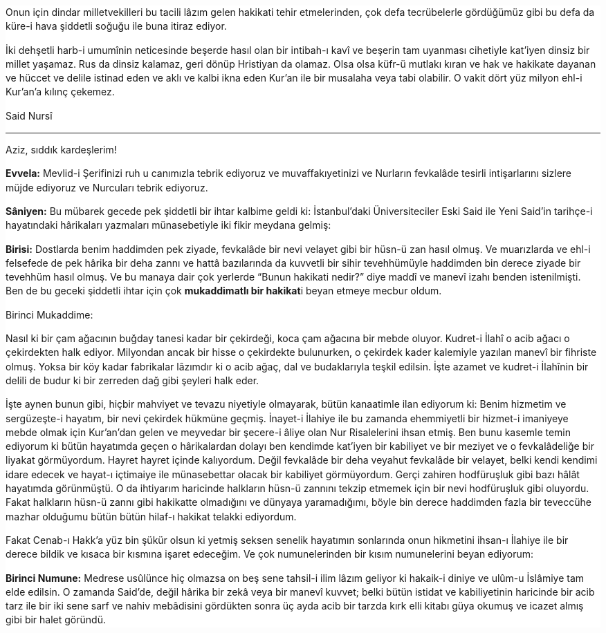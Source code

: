 Onun için dindar milletvekilleri bu tacili lâzım gelen hakikati tehir etmelerinden, çok defa tecrübelerle gördüğümüz gibi bu defa da küre-i hava şiddetli soğuğu ile buna itiraz ediyor.

İki dehşetli harb-i umumînin neticesinde beşerde hasıl olan bir intibah-ı kavî ve beşerin tam uyanması cihetiyle kat’iyen dinsiz bir millet yaşamaz. Rus da dinsiz kalamaz, geri dönüp Hristiyan da olamaz. Olsa olsa küfr-ü mutlakı kıran ve hak ve hakikate dayanan ve hüccet ve delile istinad eden ve aklı ve kalbi ikna eden Kur’an ile bir musalaha veya tabi olabilir. O vakit dört yüz milyon ehl-i Kur’an’a kılınç çekemez.

Said Nursî

***

Aziz, sıddık kardeşlerim!

**Evvela:** Mevlid-i Şerifinizi ruh u canımızla tebrik ediyoruz ve muvaffakıyetinizi ve Nurların fevkalâde tesirli intişarlarını sizlere müjde ediyoruz ve Nurcuları tebrik ediyoruz.

**Sâniyen:** Bu mübarek gecede pek şiddetli bir ihtar kalbime geldi ki: İstanbul’daki Üniversiteciler Eski Said ile Yeni Said’in tarihçe-i hayatındaki hârikaları yazmaları münasebetiyle iki fikir meydana gelmiş:

**Birisi:** Dostlarda benim haddimden pek ziyade, fevkalâde bir nevi velayet gibi bir hüsn-ü zan hasıl olmuş. Ve muarızlarda ve ehl-i felsefede de pek hârika bir deha zannı ve hattâ bazılarında da kuvvetli bir sihir tevehhümüyle haddimden bin derece ziyade bir tevehhüm hasıl olmuş. Ve bu manaya dair çok yerlerde “Bunun hakikati nedir?” diye maddî ve manevî izahı benden istenilmişti. Ben de bu geceki şiddetli ihtar için çok **mukaddimatlı bir hakikat**i beyan etmeye mecbur oldum.

Birinci Mukaddime:

Nasıl ki bir çam ağacının buğday tanesi kadar bir çekirdeği, koca çam ağacına bir mebde oluyor. Kudret-i İlahî o acib ağacı o çekirdekten halk ediyor. Milyondan ancak bir hisse o çekirdekte bulunurken, o çekirdek kader kalemiyle yazılan manevî bir fihriste olmuş. Yoksa bir köy kadar fabrikalar lâzımdır ki o acib ağaç, dal ve budaklarıyla teşkil edilsin. İşte azamet ve kudret-i İlahînin bir delili de budur ki bir zerreden dağ gibi şeyleri halk eder.

İşte aynen bunun gibi, hiçbir mahviyet ve tevazu niyetiyle olmayarak, bütün kanaatimle ilan ediyorum ki: Benim hizmetim ve sergüzeşte-i hayatım, bir nevi çekirdek hükmüne geçmiş. İnayet-i İlahiye ile bu zamanda ehemmiyetli bir hizmet-i imaniyeye mebde olmak için Kur’an’dan gelen ve meyvedar bir şecere-i âliye olan Nur Risalelerini ihsan etmiş. Ben bunu kasemle temin ediyorum ki bütün hayatımda geçen o hârikalardan dolayı ben kendimde kat’iyen bir kabiliyet ve bir meziyet ve o fevkalâdeliğe bir liyakat görmüyordum. Hayret hayret içinde kalıyordum. Değil fevkalâde bir deha veyahut fevkalâde bir velayet, belki kendi kendimi idare edecek ve hayat-ı içtimaiye ile münasebettar olacak bir kabiliyet görmüyordum. Gerçi zahiren hodfüruşluk gibi bazı hâlât hayatımda görünmüştü. O da ihtiyarım haricinde halkların hüsn-ü zannını tekzip etmemek için bir nevi hodfüruşluk gibi oluyordu. Fakat halkların hüsn-ü zannı gibi hakikatte olmadığını ve dünyaya yaramadığımı, böyle bin derece haddimden fazla bir teveccühe mazhar olduğumu bütün bütün hilaf-ı hakikat telakki ediyordum.

Fakat Cenab-ı Hakk’a yüz bin şükür olsun ki yetmiş seksen senelik hayatımın sonlarında onun hikmetini ihsan-ı İlahiye ile bir derece bildik ve kısaca bir kısmına işaret edeceğim. Ve çok numunelerinden bir kısım numunelerini beyan ediyorum:

**Birinci Numune:** Medrese usûlünce hiç olmazsa on beş sene tahsil-i ilim lâzım geliyor ki hakaik-i diniye ve ulûm-u İslâmiye tam elde edilsin. O zamanda Said’de, değil hârika bir zekâ veya bir manevî kuvvet; belki bütün istidat ve kabiliyetinin haricinde bir acib tarz ile bir iki sene sarf ve nahiv mebâdisini gördükten sonra üç ayda acib bir tarzda kırk elli kitabı güya okumuş ve icazet almış gibi bir halet göründü.
